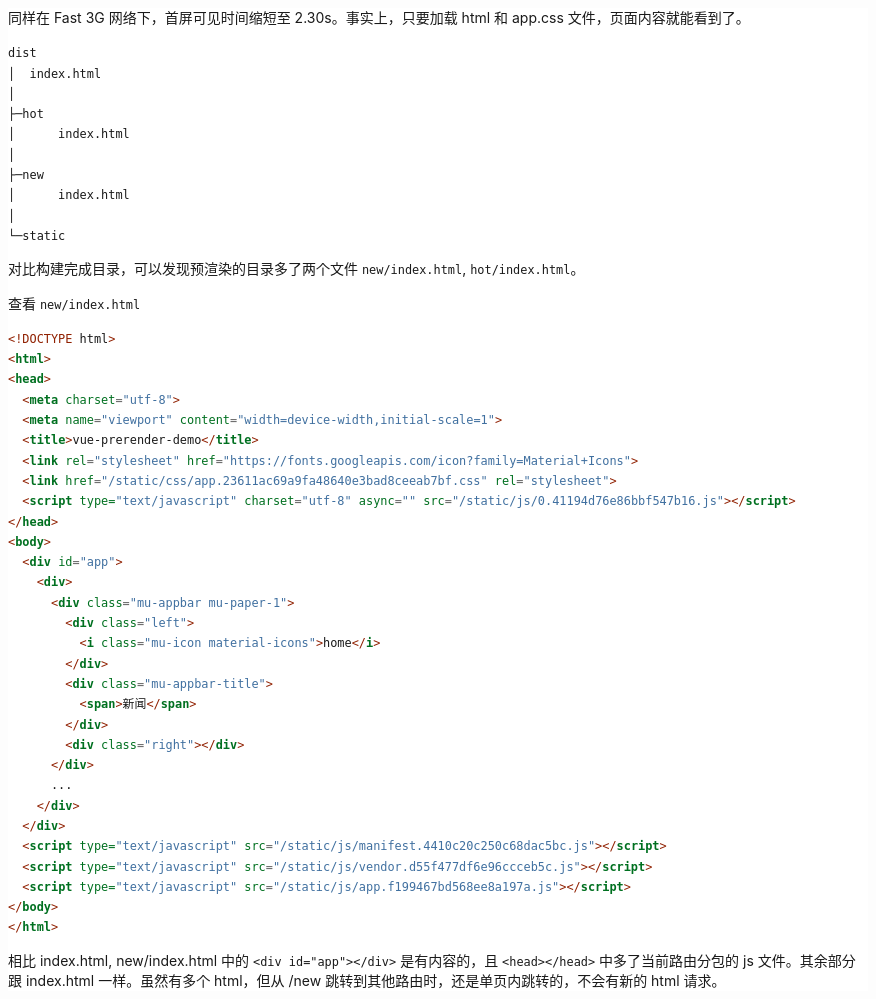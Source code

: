 同样在 Fast 3G 网络下，首屏可见时间缩短至 2.30s。事实上，只要加载 html 和 app.css 文件，页面内容就能看到了。

```
dist
│  index.html
│  
├─hot
│      index.html
│      
├─new
│      index.html
│      
└─static
```

对比构建完成目录，可以发现预渲染的目录多了两个文件 `new/index.html`, `hot/index.html`。

查看 `new/index.html`

```html
<!DOCTYPE html>
<html>
<head>
  <meta charset="utf-8">
  <meta name="viewport" content="width=device-width,initial-scale=1">
  <title>vue-prerender-demo</title>
  <link rel="stylesheet" href="https://fonts.googleapis.com/icon?family=Material+Icons">
  <link href="/static/css/app.23611ac69a9fa48640e3bad8ceeab7bf.css" rel="stylesheet">
  <script type="text/javascript" charset="utf-8" async="" src="/static/js/0.41194d76e86bbf547b16.js"></script>
</head>
<body>
  <div id="app">
    <div>
      <div class="mu-appbar mu-paper-1">
        <div class="left">
          <i class="mu-icon material-icons">home</i>
        </div>
        <div class="mu-appbar-title">
          <span>新闻</span>
        </div>
        <div class="right"></div>
      </div>
      ...
    </div>
  </div>
  <script type="text/javascript" src="/static/js/manifest.4410c20c250c68dac5bc.js"></script>
  <script type="text/javascript" src="/static/js/vendor.d55f477df6e96ccceb5c.js"></script>
  <script type="text/javascript" src="/static/js/app.f199467bd568ee8a197a.js"></script>
</body>
</html>
```

相比 index.html, new/index.html 中的 `<div id="app"></div>` 是有内容的，且 `<head></head>` 中多了当前路由分包的 js 文件。其余部分跟 index.html 一样。虽然有多个 html，但从 /new 跳转到其他路由时，还是单页内跳转的，不会有新的 html 请求。

